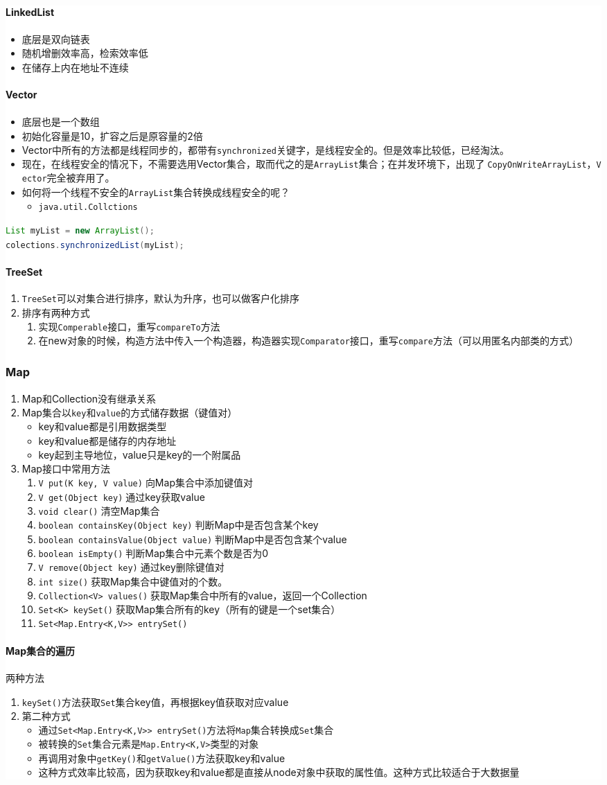 #### LinkedList

* 底层是双向链表
* 随机增删效率高，检索效率低
* 在储存上内在地址不连续

#### Vector

* 底层也是一个数组
* 初始化容量是10，扩容之后是原容量的2倍
* Vector中所有的方法都是线程同步的，都带有`synchronized`关键字，是线程安全的。但是效率比较低，已经淘汰。
* 现在，在线程安全的情况下，不需要选用Vector集合，取而代之的是`ArrayList`集合；在并发环境下，出现了 `CopyOnWriteArrayList`，`Vector`完全被弃用了。
* 如何将一个线程不安全的`ArrayList`集合转换成线程安全的呢？
  * `java.util.Collctions`


```java
List myList = new ArrayList();
colections.synchronizedList(myList);
```

#### TreeSet

1. `TreeSet`可以对集合进行排序，默认为升序，也可以做客户化排序
2. 排序有两种方式
   1. 实现`Comperable`接口，重写`compareTo`方法
   2. 在new对象的时候，构造方法中传入一个构造器，构造器实现`Comparator`接口，重写`compare`方法（可以用匿名内部类的方式）

### Map

1. Map和Collection没有继承关系
2. Map集合以`key`和`value`的方式储存数据（键值对）
   * key和value都是引用数据类型
   * key和value都是储存的内存地址
   * key起到主导地位，value只是key的一个附属品
3. Map接口中常用方法
   1. `V put(K key, V value)` 向Map集合中添加键值对
   2. `V get(Object key)` 通过key获取value
   3. `void clear()` 清空Map集合
   4. `boolean containsKey(Object key)` 判断Map中是否包含某个key
   5. `boolean containsValue(Object value)` 判断Map中是否包含某个value
   6. `boolean isEmpty()`   判断Map集合中元素个数是否为0
   7. `V remove(Object key)` 通过key删除键值对
   8. `int size()` 获取Map集合中键值对的个数。
   9. `Collection<V> values()` 获取Map集合中所有的value，返回一个Collection
   10. `Set<K> keySet()` 获取Map集合所有的key（所有的键是一个set集合）
   11. `Set<Map.Entry<K,V>> entrySet()`

#### Map集合的遍历

两种方法

1. `keySet()`方法获取`Set`集合key值，再根据key值获取对应value
2. 第二种方式
   * 通过`Set<Map.Entry<K,V>> entrySet()`方法将`Map`集合转换成`Set`集合
   * 被转换的`Set`集合元素是`Map.Entry<K,V>`类型的对象
   * 再调用对象中`getKey()`和`getValue()`方法获取key和value
   * 这种方式效率比较高，因为获取key和value都是直接从node对象中获取的属性值。这种方式比较适合于大数据量

